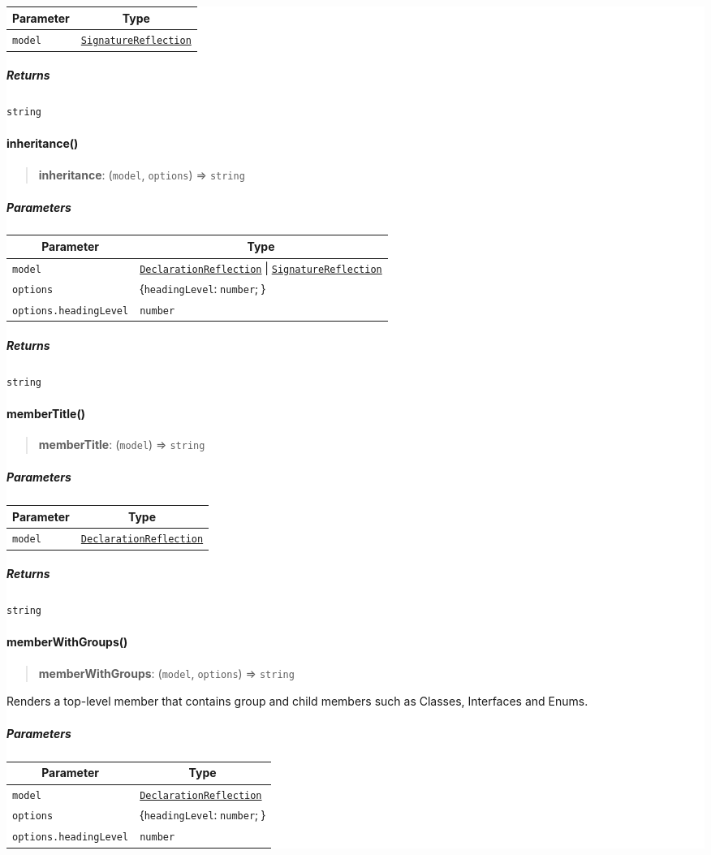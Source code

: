 | Parameter | Type                                                                              |
| --------- | --------------------------------------------------------------------------------- |
| `model`   | [`SignatureReflection`](https://typedoc.org/api/classes/SignatureReflection.html) |

##### Returns

`string`

#### inheritance()

> **inheritance**: (`model`, `options`) => `string`

##### Parameters

| Parameter              | Type                                                                                                                                                                              |
| ---------------------- | --------------------------------------------------------------------------------------------------------------------------------------------------------------------------------- |
| `model`                | [`DeclarationReflection`](https://typedoc.org/api/classes/Models.DeclarationReflection.html) \| [`SignatureReflection`](https://typedoc.org/api/classes/SignatureReflection.html) |
| `options`              | \{`headingLevel`: `number`; }                                                                                                                                                     |
| `options.headingLevel` | `number`                                                                                                                                                                          |

##### Returns

`string`

#### memberTitle()

> **memberTitle**: (`model`) => `string`

##### Parameters

| Parameter | Type                                                                                         |
| --------- | -------------------------------------------------------------------------------------------- |
| `model`   | [`DeclarationReflection`](https://typedoc.org/api/classes/Models.DeclarationReflection.html) |

##### Returns

`string`

#### memberWithGroups()

> **memberWithGroups**: (`model`, `options`) => `string`

Renders a top-level member that contains group and child members such as Classes, Interfaces and Enums.

##### Parameters

| Parameter              | Type                                                                                         |
| ---------------------- | -------------------------------------------------------------------------------------------- |
| `model`                | [`DeclarationReflection`](https://typedoc.org/api/classes/Models.DeclarationReflection.html) |
| `options`              | \{`headingLevel`: `number`; }                                                                |
| `options.headingLevel` | `number`                                                                                     |
